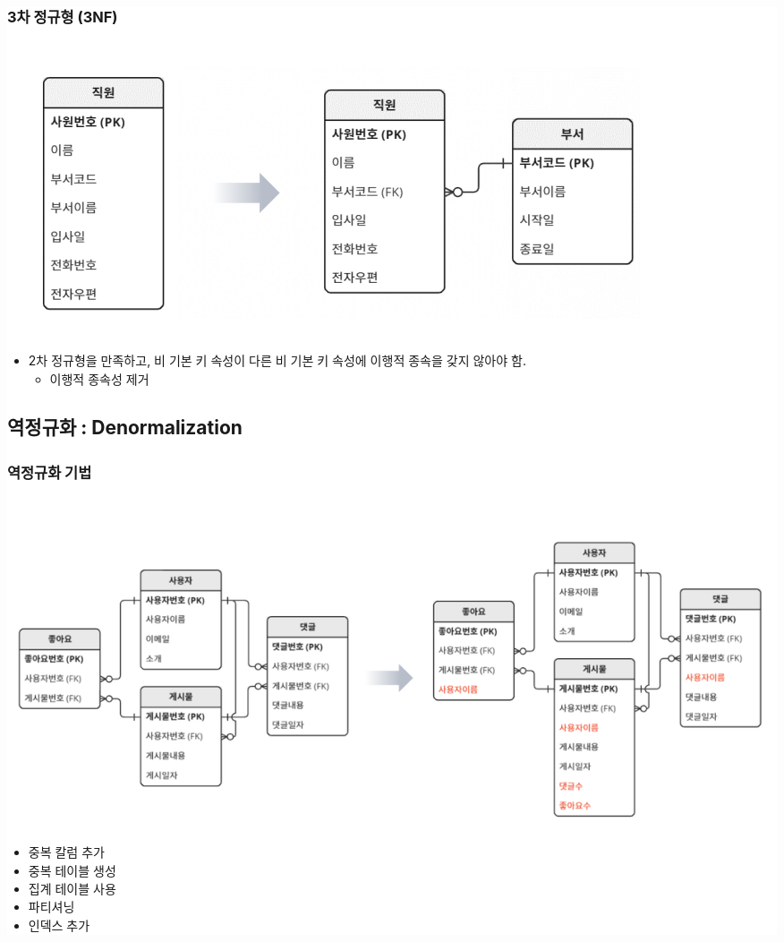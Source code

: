 ### 3차 정규형 (3NF)
![3NF](/assets/img/boknote/3nf.PNG)
* 2차 정규형을 만족하고, 비 기본 키 속성이 다른 비 기본 키 속성에 이행적 종속을 갖지 않아야 함.
  * 이행적 종속성 제거 


## 역정규화 : Denormalization

### 역정규화 기법
![Denomarlization](/assets/img/boknote/denorm.PNG)
* 중복 칼럼 추가
* 중복 테이블 생성
* 집계 테이블 사용
* 파티셔닝
* 인덱스 추가
